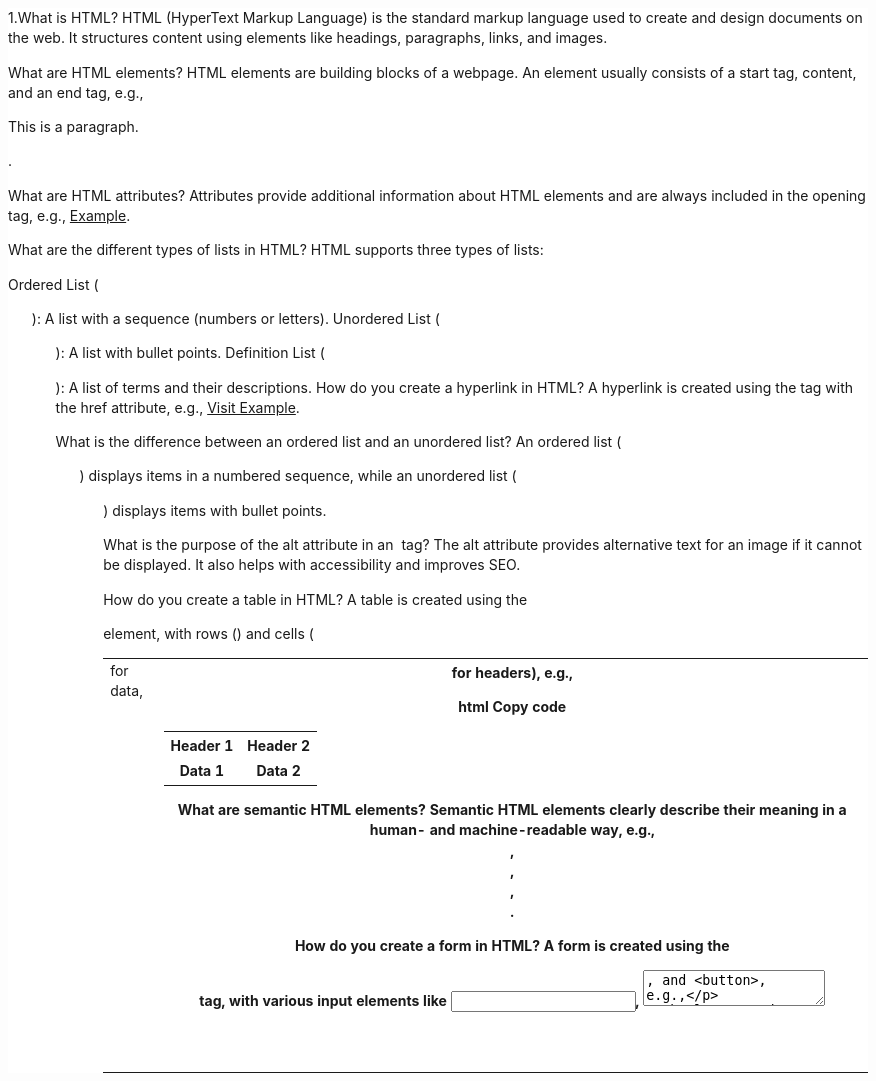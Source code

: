 1.What is HTML? HTML (HyperText Markup Language) is the standard markup language used to create and design documents on the web. It structures content using elements like headings, paragraphs, links, and images.

What are HTML elements? HTML elements are building blocks of a webpage. An element usually consists of a start tag, content, and an end tag, e.g., <p>This is a paragraph.</p>.

What are HTML attributes? Attributes provide additional information about HTML elements and are always included in the opening tag, e.g., <a href="https://www.example.com">Example</a>.

What are the different types of lists in HTML? HTML supports three types of lists:

Ordered List (<ol>): A list with a sequence (numbers or letters).
Unordered List (<ul>): A list with bullet points.
Definition List (<dl>): A list of terms and their descriptions.
How do you create a hyperlink in HTML? A hyperlink is created using the <a> tag with the href attribute, e.g., <a href="https://www.example.com">Visit Example</a>.

What is the difference between an ordered list and an unordered list? An ordered list (<ol>) displays items in a numbered sequence, while an unordered list (<ul>) displays items with bullet points.

What is the purpose of the alt attribute in an <img> tag? The alt attribute provides alternative text for an image if it cannot be displayed. It also helps with accessibility and improves SEO.

How do you create a table in HTML? A table is created using the <table> element, with rows (<tr>) and cells (<td> for data, <th> for headers), e.g.,

html
Copy code
<table>
    <tr>
        <th>Header 1</th>
        <th>Header 2</th>
    </tr>
    <tr>
        <td>Data 1</td>
        <td>Data 2</td>
    </tr>
</table>
What are semantic HTML elements? Semantic HTML elements clearly describe their meaning in a human- and machine-readable way, e.g., <header>, <article>, <section>, <footer>.

How do you create a form in HTML? A form is created using the <form> tag, with various input elements like <input>, <textarea>, and <button>, e.g.,

html
Copy code
<form action="/submit">
    <input type="text" name="name" placeholder="Enter your name">
    <button type="submit">Submit</button>
</form>
What is the difference between the <div> and <span> tags? <div> is a block-level element used for grouping content, while <span> is an inline element used for styling or grouping small pieces of content within a line.

How do you include a comment in HTML? Comments are added using  syntax. They are not rendered by the browser, e.g., .
